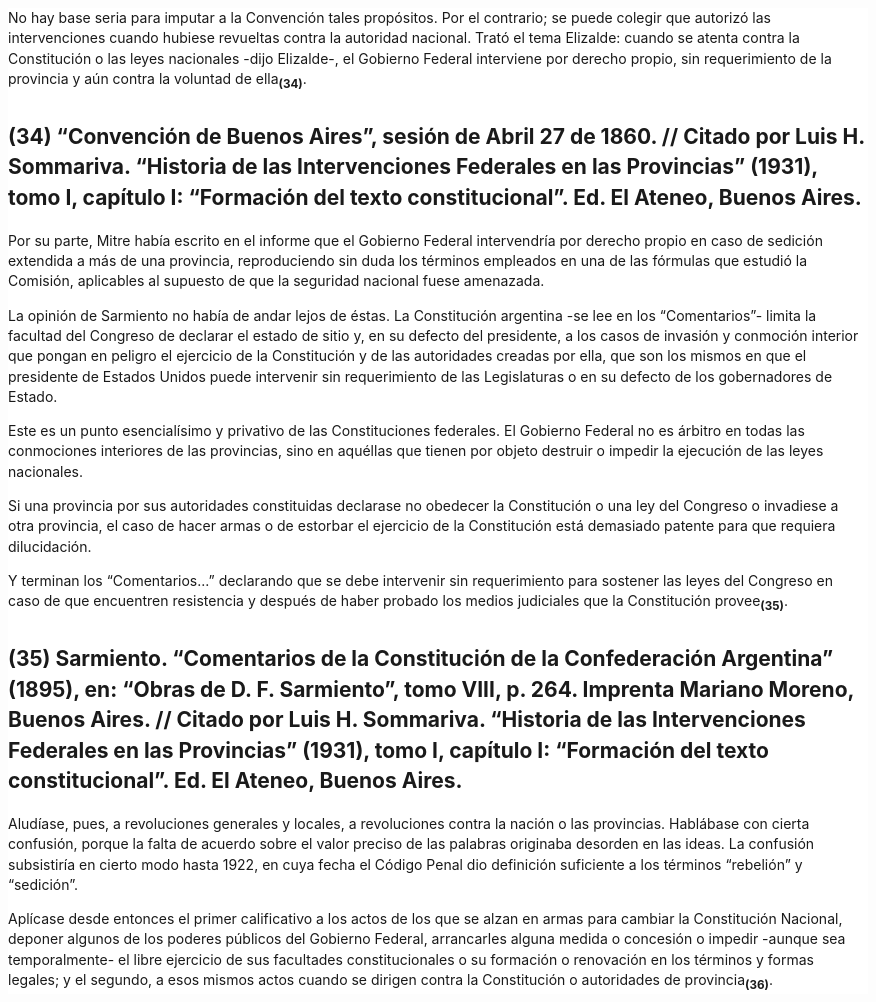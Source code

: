 No hay base seria para imputar a la Convención tales propósitos. Por el contrario; se puede colegir que autorizó las intervenciones cuando hubiese revueltas contra la autoridad nacional. Trató el tema Elizalde: cuando se atenta contra la Constitución o las leyes nacionales -dijo Elizalde-, el Gobierno Federal interviene por derecho propio, sin requerimiento de la provincia y aún contra la voluntad de ella<sub><strong>(34)</strong></sub>.

## **(34) “Convención de Buenos Aires”, sesión de Abril 27 de 1860. // Citado por Luis H. Sommariva. “Historia de las Intervenciones Federales en las Provincias” (1931), tomo I, capítulo I: “Formación del texto constitucional”. Ed. El Ateneo, Buenos Aires.**

Por su parte, Mitre había escrito en el informe que el Gobierno Federal intervendría por derecho propio en caso de sedición extendida a más de una provincia, reproduciendo sin duda los términos empleados en una de las fórmulas que estudió la Comisión, aplicables al supuesto de que la seguridad nacional fuese amenazada.

La opinión de Sarmiento no había de andar lejos de éstas. La Constitución argentina -se lee en los “Comentarios”- limita la facultad del Congreso de declarar el estado de sitio y, en su defecto del presidente, a los casos de invasión y conmoción interior que pongan en peligro el ejercicio de la Constitución y de las autoridades creadas por ella, que son los mismos en que el presidente de Estados Unidos puede intervenir sin requerimiento de las Legislaturas o en su defecto de los gobernadores de Estado.

Este es un punto esencialísimo y privativo de las Constituciones federales. El Gobierno Federal no es árbitro en todas las conmociones interiores de las provincias, sino en aquéllas que tienen por objeto destruir o impedir la ejecución de las leyes nacionales.

Si una provincia por sus autoridades constituidas declarase no obedecer la Constitución o una ley del Congreso o invadiese a otra provincia, el caso de hacer armas o de estorbar el ejercicio de la Constitución está demasiado patente para que requiera dilucidación.

Y terminan los “Comentarios...” declarando que se debe intervenir sin requerimiento para sostener las leyes del Congreso en caso de que encuentren resistencia y después de haber probado los medios judiciales que la Constitución provee<sub><strong>(35)</strong></sub>.

## **(35) Sarmiento. “Comentarios de la Constitución de la Confederación Argentina” (1895), en: “Obras de D. F. Sarmiento”, tomo VIII, p. 264. Imprenta Mariano Moreno, Buenos Aires. // Citado por Luis H. Sommariva. “Historia de las Intervenciones Federales en las Provincias” (1931), tomo I, capítulo I: “Formación del texto constitucional”. Ed. El Ateneo, Buenos Aires.**

Aludíase, pues, a revoluciones generales y locales, a revoluciones contra la nación o las provincias. Hablábase con cierta confusión, porque la falta de acuerdo sobre el valor preciso de las palabras originaba desorden en las ideas. La confusión subsistiría en cierto modo hasta 1922, en cuya fecha el Código Penal dio definición suficiente a los términos “rebelión” y “sedición”.

Aplícase desde entonces el primer calificativo a los actos de los que se alzan en armas para cambiar la Constitución Nacional, deponer algunos de los poderes públicos del Gobierno Federal, arrancarles alguna medida o concesión o impedir -aunque sea temporalmente- el libre ejercicio de sus facultades constitucionales o su formación o renovación en los términos y formas legales; y el segundo, a esos mismos actos cuando se dirigen contra la Constitución o autoridades de provincia<sub><strong>(36)</strong></sub>.
